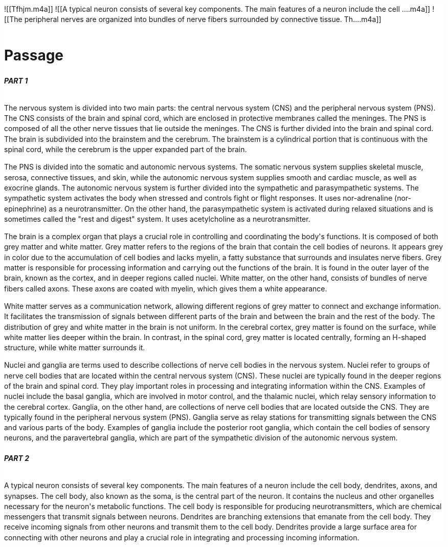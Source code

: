 
![[Tfhjm.m4a]]
![[A typical neuron consists of several key components. The main features of a neuron include the cell ....m4a]]
![[The peripheral nerves are organized into bundles of nerve fibers surrounded by connective tissue. Th....m4a]]
# Passage
###### **PART 1**
The nervous system is divided into two main parts: the central nervous system (CNS) and the peripheral nervous system (PNS). The CNS consists of the brain and spinal cord, which are enclosed in protective membranes called the meninges. The PNS is composed of all the other nerve tissues that lie outside the meninges. The CNS is further divided into the brain and spinal cord. The brain is subdivided into the brainstem and the cerebrum. The brainstem is a cylindrical portion that is continuous with the spinal cord, while the cerebrum is the upper expanded part of the brain.

The PNS is divided into the somatic and autonomic nervous systems. The somatic nervous system supplies skeletal muscle, serosa, connective tissues, and skin, while the autonomic nervous system supplies smooth and cardiac muscle, as well as exocrine glands. The autonomic nervous system is further divided into the sympathetic and parasympathetic systems. The sympathetic system activates the body when stressed and controls fight or flight responses. It uses nor-adrenaline (nor-epinephrine) as a neurotransmitter. On the other hand, the parasympathetic system is activated during relaxed situations and is sometimes called the "rest and digest" system. It uses acetylcholine as a neurotransmitter.

The brain is a complex organ that plays a crucial role in controlling and coordinating the body's functions. It is composed of both grey matter and white matter. Grey matter refers to the regions of the brain that contain the cell bodies of neurons. It appears grey in color due to the accumulation of cell bodies and lacks myelin, a fatty substance that surrounds and insulates nerve fibers. Grey matter is responsible for processing information and carrying out the functions of the brain. It is found in the outer layer of the brain, known as the cortex, and in deeper regions called nuclei. White matter, on the other hand, consists of bundles of nerve fibers called axons. These axons are coated with myelin, which gives them a white appearance. 

White matter serves as a communication network, allowing different regions of grey matter to connect and exchange information. It facilitates the transmission of signals between different parts of the brain and between the brain and the rest of the body. The distribution of grey and white matter in the brain is not uniform. In the cerebral cortex, grey matter is found on the surface, while white matter lies deeper within the brain. In contrast, in the spinal cord, grey matter is located centrally, forming an H-shaped structure, while white matter surrounds it.

Nuclei and ganglia are terms used to describe collections of nerve cell bodies in the nervous system. Nuclei refer to groups of nerve cell bodies that are located within the central nervous system (CNS). These nuclei are typically found in the deeper regions of the brain and spinal cord. They play important roles in processing and integrating information within the CNS. Examples of nuclei include the basal ganglia, which are involved in motor control, and the thalamic nuclei, which relay sensory information to the cerebral cortex. Ganglia, on the other hand, are collections of nerve cell bodies that are located outside the CNS. They are typically found in the peripheral nervous system (PNS). Ganglia serve as relay stations for transmitting signals between the CNS and various parts of the body. Examples of ganglia include the posterior root ganglia, which contain the cell bodies of sensory neurons, and the paravertebral ganglia, which are part of the sympathetic division of the autonomic nervous system.
###### **PART 2**
A typical neuron consists of several key components. The main features of a neuron include the cell body, dendrites, axons, and synapses. The cell body, also known as the soma, is the central part of the neuron. It contains the nucleus and other organelles necessary for the neuron's metabolic functions. The cell body is responsible for producing neurotransmitters, which are chemical messengers that transmit signals between neurons. Dendrites are branching extensions that emanate from the cell body. They receive incoming signals from other neurons and transmit them to the cell body. Dendrites provide a large surface area for connecting with other neurons and play a crucial role in integrating and processing incoming information.
